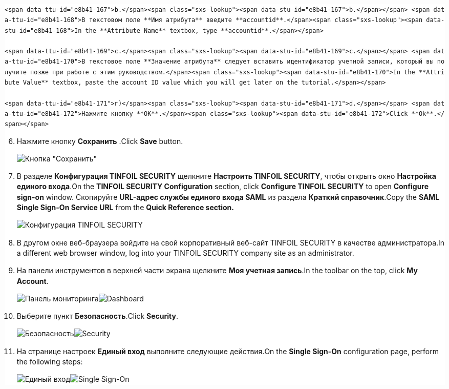     <span data-ttu-id="e8b41-167">b.</span><span class="sxs-lookup"><span data-stu-id="e8b41-167">b.</span></span> <span data-ttu-id="e8b41-168">В текстовом поле **Имя атрибута** введите **accountid**.</span><span class="sxs-lookup"><span data-stu-id="e8b41-168">In the **Attribute Name** textbox, type **accountid**.</span></span>
    
    <span data-ttu-id="e8b41-169">c.</span><span class="sxs-lookup"><span data-stu-id="e8b41-169">c.</span></span> <span data-ttu-id="e8b41-170">В текстовое поле **Значение атрибута** следует вставить идентификатор учетной записи, который вы получите позже при работе с этим руководством.</span><span class="sxs-lookup"><span data-stu-id="e8b41-170">In the **Attribute Value** textbox, paste the account ID value which you will get later on the tutorial.</span></span>
    
    <span data-ttu-id="e8b41-171">г)</span><span class="sxs-lookup"><span data-stu-id="e8b41-171">d.</span></span> <span data-ttu-id="e8b41-172">Нажмите кнопку **ОК**.</span><span class="sxs-lookup"><span data-stu-id="e8b41-172">Click **Ok**.</span></span>    

6. <span data-ttu-id="e8b41-173">Нажмите кнопку **Сохранить** .</span><span class="sxs-lookup"><span data-stu-id="e8b41-173">Click **Save** button.</span></span>

    ![Кнопка "Сохранить"](./media/active-directory-saas-tinfoil-security-tutorial/tutorial_general_400.png)

7. <span data-ttu-id="e8b41-175">В разделе **Конфигурация TINFOIL SECURITY** щелкните **Настроить TINFOIL SECURITY**, чтобы открыть окно **Настройка единого входа**.</span><span class="sxs-lookup"><span data-stu-id="e8b41-175">On the **TINFOIL SECURITY Configuration** section, click **Configure TINFOIL SECURITY** to open **Configure sign-on** window.</span></span> <span data-ttu-id="e8b41-176">Скопируйте **URL-адрес службы единого входа SAML** из раздела **Краткий справочник**.</span><span class="sxs-lookup"><span data-stu-id="e8b41-176">Copy the **SAML Single Sign-On Service URL** from the **Quick Reference section.**</span></span>

    ![Конфигурация TINFOIL SECURITY](./media/active-directory-saas-tinfoil-security-tutorial/tutorial_tinfoil-security_configure.png) 

8. <span data-ttu-id="e8b41-178">В другом окне веб-браузера войдите на свой корпоративный веб-сайт TINFOIL SECURITY в качестве администратора.</span><span class="sxs-lookup"><span data-stu-id="e8b41-178">In a different web browser window, log into your TINFOIL SECURITY company site as an administrator.</span></span>

9. <span data-ttu-id="e8b41-179">На панели инструментов в верхней части экрана щелкните **Моя учетная запись**.</span><span class="sxs-lookup"><span data-stu-id="e8b41-179">In the toolbar on the top, click **My Account**.</span></span>
   
    <span data-ttu-id="e8b41-180">![Панель мониторинга](./media/active-directory-saas-tinfoil-security-tutorial/ic798971.png "Панель мониторинга")</span><span class="sxs-lookup"><span data-stu-id="e8b41-180">![Dashboard](./media/active-directory-saas-tinfoil-security-tutorial/ic798971.png "Dashboard")</span></span>

10. <span data-ttu-id="e8b41-181">Выберите пункт **Безопасность**.</span><span class="sxs-lookup"><span data-stu-id="e8b41-181">Click **Security**.</span></span>
   
    <span data-ttu-id="e8b41-182">![Безопасность](./media/active-directory-saas-tinfoil-security-tutorial/ic798972.png "Безопасность")</span><span class="sxs-lookup"><span data-stu-id="e8b41-182">![Security](./media/active-directory-saas-tinfoil-security-tutorial/ic798972.png "Security")</span></span>

11. <span data-ttu-id="e8b41-183">На странице настроек **Единый вход** выполните следующие действия.</span><span class="sxs-lookup"><span data-stu-id="e8b41-183">On the **Single Sign-On** configuration page, perform the following steps:</span></span>
   
    <span data-ttu-id="e8b41-184">![Единый вход](./media/active-directory-saas-tinfoil-security-tutorial/ic798973.png "Единый вход")</span><span class="sxs-lookup"><span data-stu-id="e8b41-184">![Single Sign-On](./media/active-directory-saas-tinfoil-security-tutorial/ic798973.png "Single Sign-On")</span></span>
   
